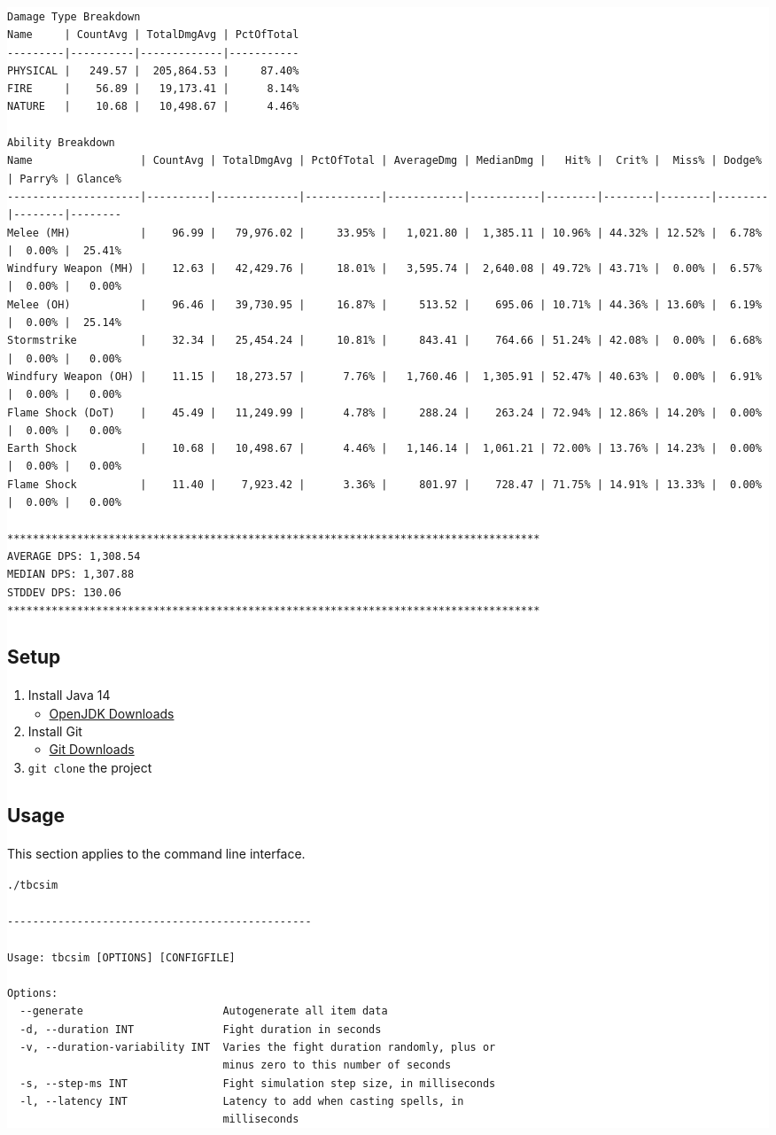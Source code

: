 ```
Damage Type Breakdown
Name     | CountAvg | TotalDmgAvg | PctOfTotal
---------|----------|-------------|-----------
PHYSICAL |   249.57 |  205,864.53 |     87.40%
FIRE     |    56.89 |   19,173.41 |      8.14%
NATURE   |    10.68 |   10,498.67 |      4.46%

Ability Breakdown
Name                 | CountAvg | TotalDmgAvg | PctOfTotal | AverageDmg | MedianDmg |   Hit% |  Crit% |  Miss% | Dodge% | Parry% | Glance%
---------------------|----------|-------------|------------|------------|-----------|--------|--------|--------|--------|--------|--------
Melee (MH)           |    96.99 |   79,976.02 |     33.95% |   1,021.80 |  1,385.11 | 10.96% | 44.32% | 12.52% |  6.78% |  0.00% |  25.41%
Windfury Weapon (MH) |    12.63 |   42,429.76 |     18.01% |   3,595.74 |  2,640.08 | 49.72% | 43.71% |  0.00% |  6.57% |  0.00% |   0.00%
Melee (OH)           |    96.46 |   39,730.95 |     16.87% |     513.52 |    695.06 | 10.71% | 44.36% | 13.60% |  6.19% |  0.00% |  25.14%
Stormstrike          |    32.34 |   25,454.24 |     10.81% |     843.41 |    764.66 | 51.24% | 42.08% |  0.00% |  6.68% |  0.00% |   0.00%
Windfury Weapon (OH) |    11.15 |   18,273.57 |      7.76% |   1,760.46 |  1,305.91 | 52.47% | 40.63% |  0.00% |  6.91% |  0.00% |   0.00%
Flame Shock (DoT)    |    45.49 |   11,249.99 |      4.78% |     288.24 |    263.24 | 72.94% | 12.86% | 14.20% |  0.00% |  0.00% |   0.00%
Earth Shock          |    10.68 |   10,498.67 |      4.46% |   1,146.14 |  1,061.21 | 72.00% | 13.76% | 14.23% |  0.00% |  0.00% |   0.00%
Flame Shock          |    11.40 |    7,923.42 |      3.36% |     801.97 |    728.47 | 71.75% | 14.91% | 13.33% |  0.00% |  0.00% |   0.00%

************************************************************************************
AVERAGE DPS: 1,308.54
MEDIAN DPS: 1,307.88
STDDEV DPS: 130.06
************************************************************************************
```

## Setup

1. Install Java 14
   - [OpenJDK Downloads](https://adoptopenjdk.net/releases.html?variant=openjdk14&jvmVariant=hotspot)
1. Install Git
   - [Git Downloads](https://git-scm.com/downloads)
1. `git clone` the project

## Usage

This section applies to the command line interface.

```
./tbcsim

------------------------------------------------

Usage: tbcsim [OPTIONS] [CONFIGFILE]

Options:
  --generate                      Autogenerate all item data
  -d, --duration INT              Fight duration in seconds
  -v, --duration-variability INT  Varies the fight duration randomly, plus or
                                  minus zero to this number of seconds
  -s, --step-ms INT               Fight simulation step size, in milliseconds
  -l, --latency INT               Latency to add when casting spells, in
                                  milliseconds
```